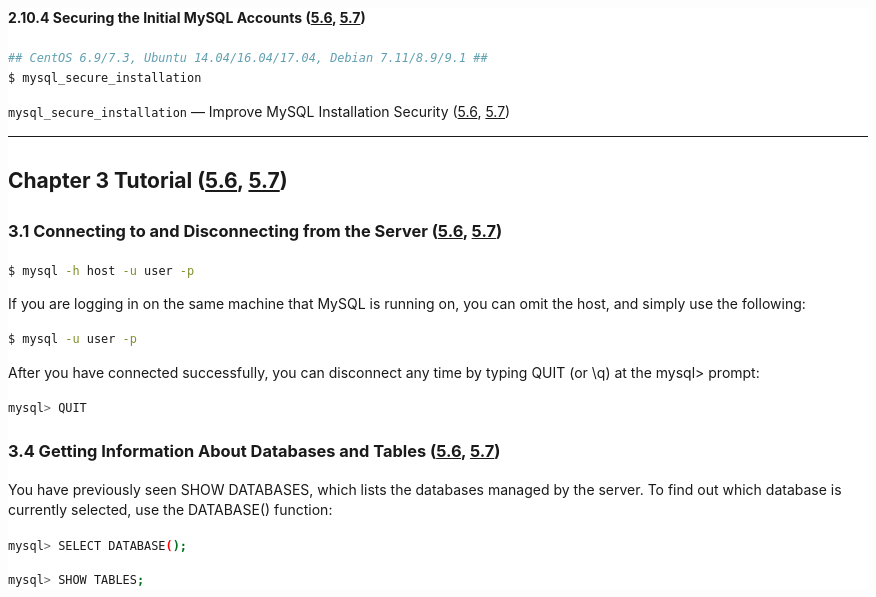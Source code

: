 #### 2.10.4 Securing the Initial MySQL Accounts ([5.6](https://dev.mysql.com/doc/refman/5.6/en/default-privileges.html), [5.7](https://dev.mysql.com/doc/refman/5.7/en/default-privileges.html))

```bash
## CentOS 6.9/7.3, Ubuntu 14.04/16.04/17.04, Debian 7.11/8.9/9.1 ##
$ mysql_secure_installation
```

`mysql_secure_installation` — Improve MySQL Installation Security ([5.6](https://dev.mysql.com/doc/refman/5.6/en/mysql-secure-installation.html), [5.7](https://dev.mysql.com/doc/refman/5.7/en/mysql-secure-installation.html))

---

## Chapter 3 Tutorial ([5.6](https://dev.mysql.com/doc/refman/5.6/en/tutorial.html), [5.7](https://dev.mysql.com/doc/refman/5.7/en/tutorial.html))

### 3.1 Connecting to and Disconnecting from the Server ([5.6](https://dev.mysql.com/doc/refman/5.6/en/connecting-disconnecting.html), [5.7](https://dev.mysql.com/doc/refman/5.7/en/connecting-disconnecting.html))

```bash
$ mysql -h host -u user -p
```

If you are logging in on the same machine that MySQL is running on, you can omit the host, and simply use the following:
```bash
$ mysql -u user -p
```

After you have connected successfully, you can disconnect any time by typing QUIT (or \q) at the mysql> prompt:
```bash
mysql> QUIT
```

### 3.4 Getting Information About Databases and Tables ([5.6](https://dev.mysql.com/doc/refman/5.6/en/getting-information.html), [5.7](https://dev.mysql.com/doc/refman/5.7/en/getting-information.html))

You have previously seen SHOW DATABASES, which lists the databases managed by the server. To find out which database is currently selected, use the DATABASE() function:
```bash
mysql> SELECT DATABASE();
```

```bash
mysql> SHOW TABLES;
```
